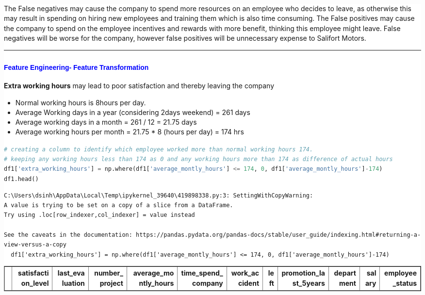 The False negatives may cause the company to spend more resources on an employee who decides to leave, as otherwise this may result in spending on hiring new employees and training them which is also time consuming. The False positives may cause the company to spend on the employee incentives and rewards with more benefit, thinking this employee might leave. False negatives will be worse for the company, however false positives will be unnecessary expense to Salifort Motors.

***
### <span style="font-family: Arial; font-size:0.85em;color:blue;"> <a id=52></a> **Feature Engineering- Feature Transformation**

**Extra working hours** may lead to poor satisfaction and thereby leaving the company
- Normal working hours is 8hours per day.
- Average Working days in a year (considering 2days weekend) = 261 days
- Average working days in a month = 261 / 12 = 21.75 days
- Average working hours per month = 21.75 * 8 (hours per day) = 174 hrs


```python
# creating a column to identify which employee worked more than normal working hours 174.
# keeping any working hours less than 174 as 0 and any working hours more than 174 as difference of actual hours 
df1['extra_working_hours'] = np.where(df1['average_montly_hours'] <= 174, 0, df1['average_montly_hours']-174)
df1.head()
```

    C:\Users\dsinh\AppData\Local\Temp\ipykernel_39640\419898338.py:3: SettingWithCopyWarning: 
    A value is trying to be set on a copy of a slice from a DataFrame.
    Try using .loc[row_indexer,col_indexer] = value instead
    
    See the caveats in the documentation: https://pandas.pydata.org/pandas-docs/stable/user_guide/indexing.html#returning-a-view-versus-a-copy
      df1['extra_working_hours'] = np.where(df1['average_montly_hours'] <= 174, 0, df1['average_montly_hours']-174)
    




<div>
<style scoped>
    .dataframe tbody tr th:only-of-type {
        vertical-align: middle;
    }

    .dataframe tbody tr th {
        vertical-align: top;
    }

    .dataframe thead th {
        text-align: right;
    }
</style>
<table border="1" class="dataframe">
  <thead>
    <tr style="text-align: right;">
      <th></th>
      <th>satisfaction_level</th>
      <th>last_evaluation</th>
      <th>number_project</th>
      <th>average_montly_hours</th>
      <th>time_spend_company</th>
      <th>work_accident</th>
      <th>left</th>
      <th>promotion_last_5years</th>
      <th>department</th>
      <th>salary</th>
      <th>employee_status</th>